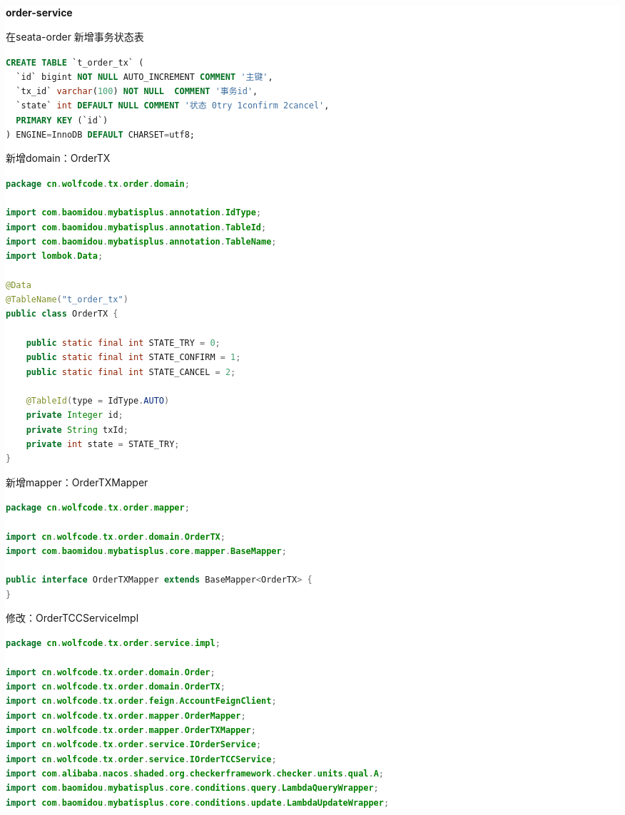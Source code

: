 

**order-service**

在seata-order 新增事务状态表

```sql
CREATE TABLE `t_order_tx` (
  `id` bigint NOT NULL AUTO_INCREMENT COMMENT '主键',
  `tx_id` varchar(100) NOT NULL  COMMENT '事务id',
  `state` int DEFAULT NULL COMMENT '状态 0try 1confirm 2cancel',
  PRIMARY KEY (`id`)
) ENGINE=InnoDB DEFAULT CHARSET=utf8;
```

新增domain：OrderTX

```java
package cn.wolfcode.tx.order.domain;

import com.baomidou.mybatisplus.annotation.IdType;
import com.baomidou.mybatisplus.annotation.TableId;
import com.baomidou.mybatisplus.annotation.TableName;
import lombok.Data;

@Data
@TableName("t_order_tx")
public class OrderTX {

    public static final int STATE_TRY = 0;
    public static final int STATE_CONFIRM = 1;
    public static final int STATE_CANCEL = 2;

    @TableId(type = IdType.AUTO)
    private Integer id;
    private String txId;
    private int state = STATE_TRY;
}

```

新增mapper：OrderTXMapper

```java
package cn.wolfcode.tx.order.mapper;

import cn.wolfcode.tx.order.domain.OrderTX;
import com.baomidou.mybatisplus.core.mapper.BaseMapper;

public interface OrderTXMapper extends BaseMapper<OrderTX> {
}

```

修改：OrderTCCServiceImpl

```java
package cn.wolfcode.tx.order.service.impl;

import cn.wolfcode.tx.order.domain.Order;
import cn.wolfcode.tx.order.domain.OrderTX;
import cn.wolfcode.tx.order.feign.AccountFeignClient;
import cn.wolfcode.tx.order.mapper.OrderMapper;
import cn.wolfcode.tx.order.mapper.OrderTXMapper;
import cn.wolfcode.tx.order.service.IOrderService;
import cn.wolfcode.tx.order.service.IOrderTCCService;
import com.alibaba.nacos.shaded.org.checkerframework.checker.units.qual.A;
import com.baomidou.mybatisplus.core.conditions.query.LambdaQueryWrapper;
import com.baomidou.mybatisplus.core.conditions.update.LambdaUpdateWrapper;
```